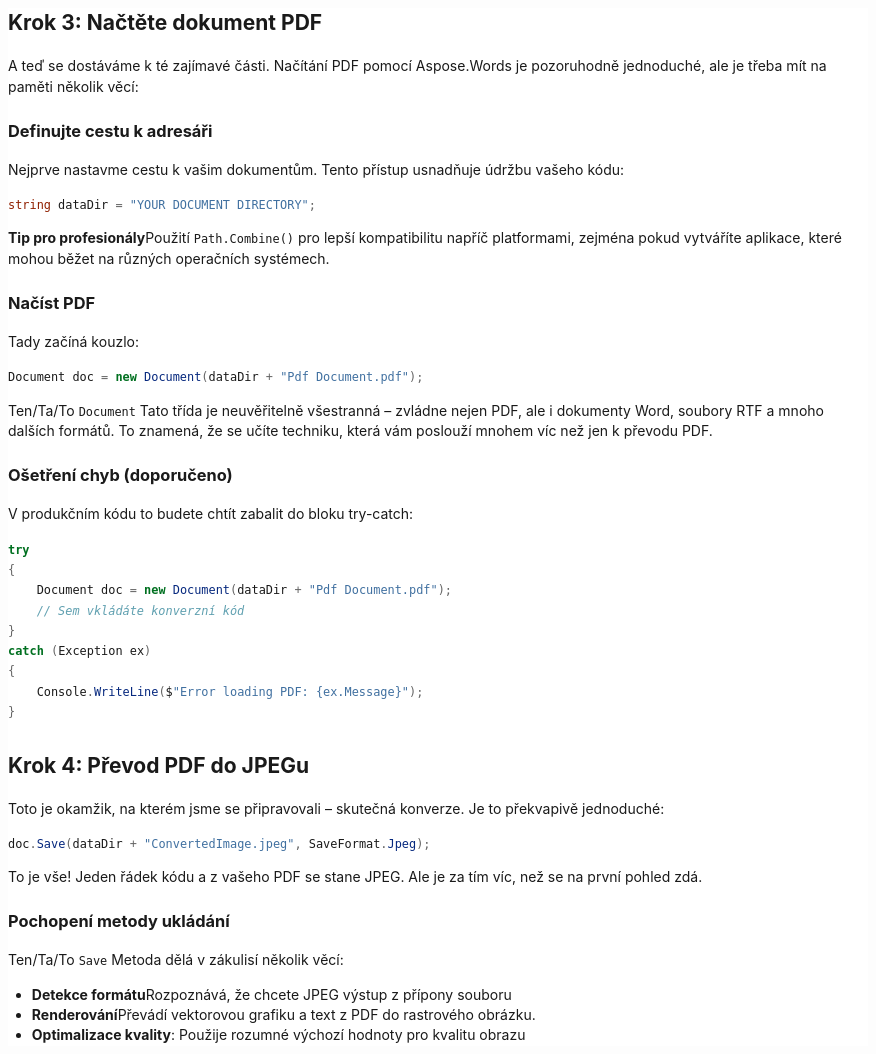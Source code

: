 ## Krok 3: Načtěte dokument PDF

A teď se dostáváme k té zajímavé části. Načítání PDF pomocí Aspose.Words je pozoruhodně jednoduché, ale je třeba mít na paměti několik věcí:

### Definujte cestu k adresáři
Nejprve nastavme cestu k vašim dokumentům. Tento přístup usnadňuje údržbu vašeho kódu:

```csharp
string dataDir = "YOUR DOCUMENT DIRECTORY";
```

**Tip pro profesionály**Použití `Path.Combine()` pro lepší kompatibilitu napříč platformami, zejména pokud vytváříte aplikace, které mohou běžet na různých operačních systémech.

### Načíst PDF
Tady začíná kouzlo:

```csharp
Document doc = new Document(dataDir + "Pdf Document.pdf");
```

Ten/Ta/To `Document` Tato třída je neuvěřitelně všestranná – zvládne nejen PDF, ale i dokumenty Word, soubory RTF a mnoho dalších formátů. To znamená, že se učíte techniku, která vám poslouží mnohem víc než jen k převodu PDF.

### Ošetření chyb (doporučeno)
V produkčním kódu to budete chtít zabalit do bloku try-catch:

```csharp
try
{
    Document doc = new Document(dataDir + "Pdf Document.pdf");
    // Sem vkládáte konverzní kód
}
catch (Exception ex)
{
    Console.WriteLine($"Error loading PDF: {ex.Message}");
}
```

## Krok 4: Převod PDF do JPEGu

Toto je okamžik, na kterém jsme se připravovali – skutečná konverze. Je to překvapivě jednoduché:

```csharp
doc.Save(dataDir + "ConvertedImage.jpeg", SaveFormat.Jpeg);
```

To je vše! Jeden řádek kódu a z vašeho PDF se stane JPEG. Ale je za tím víc, než se na první pohled zdá.

### Pochopení metody ukládání
Ten/Ta/To `Save` Metoda dělá v zákulisí několik věcí:
- **Detekce formátu**Rozpoznává, že chcete JPEG výstup z přípony souboru
- **Renderování**Převádí vektorovou grafiku a text z PDF do rastrového obrázku.
- **Optimalizace kvality**: Použije rozumné výchozí hodnoty pro kvalitu obrazu
